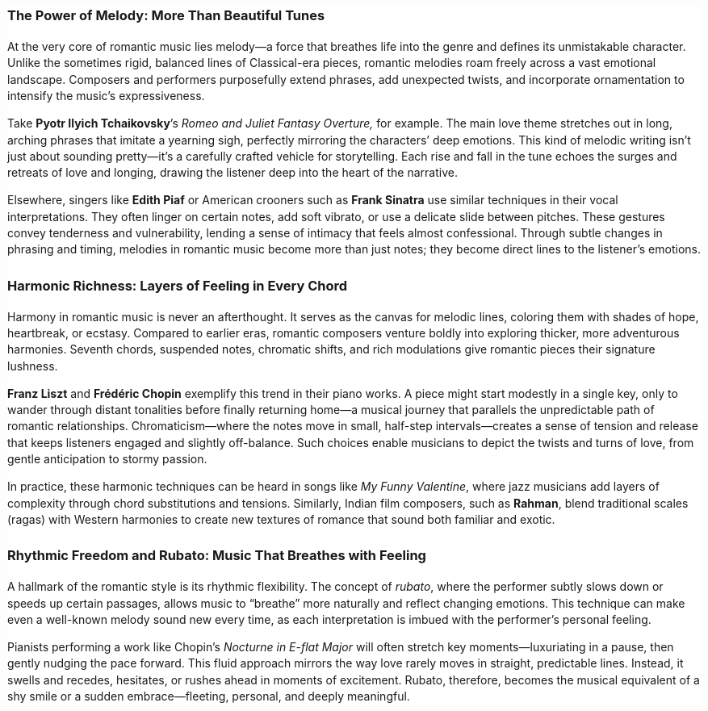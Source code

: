 ### The Power of Melody: More Than Beautiful Tunes

At the very core of romantic music lies melody—a force that breathes life into the genre and defines
its unmistakable character. Unlike the sometimes rigid, balanced lines of Classical-era pieces,
romantic melodies roam freely across a vast emotional landscape. Composers and performers
purposefully extend phrases, add unexpected twists, and incorporate ornamentation to intensify the
music’s expressiveness.

Take **Pyotr Ilyich Tchaikovsky**’s _Romeo and Juliet Fantasy Overture,_ for example. The main love
theme stretches out in long, arching phrases that imitate a yearning sigh, perfectly mirroring the
characters’ deep emotions. This kind of melodic writing isn’t just about sounding pretty—it’s a
carefully crafted vehicle for storytelling. Each rise and fall in the tune echoes the surges and
retreats of love and longing, drawing the listener deep into the heart of the narrative.

Elsewhere, singers like **Edith Piaf** or American crooners such as **Frank Sinatra** use similar
techniques in their vocal interpretations. They often linger on certain notes, add soft vibrato, or
use a delicate slide between pitches. These gestures convey tenderness and vulnerability, lending a
sense of intimacy that feels almost confessional. Through subtle changes in phrasing and timing,
melodies in romantic music become more than just notes; they become direct lines to the listener’s
emotions.

### Harmonic Richness: Layers of Feeling in Every Chord

Harmony in romantic music is never an afterthought. It serves as the canvas for melodic lines,
coloring them with shades of hope, heartbreak, or ecstasy. Compared to earlier eras, romantic
composers venture boldly into exploring thicker, more adventurous harmonies. Seventh chords,
suspended notes, chromatic shifts, and rich modulations give romantic pieces their signature
lushness.

**Franz Liszt** and **Frédéric Chopin** exemplify this trend in their piano works. A piece might
start modestly in a single key, only to wander through distant tonalities before finally returning
home—a musical journey that parallels the unpredictable path of romantic relationships.
Chromaticism—where the notes move in small, half-step intervals—creates a sense of tension and
release that keeps listeners engaged and slightly off-balance. Such choices enable musicians to
depict the twists and turns of love, from gentle anticipation to stormy passion.

In practice, these harmonic techniques can be heard in songs like _My Funny Valentine_, where jazz
musicians add layers of complexity through chord substitutions and tensions. Similarly, Indian film
composers, such as **Rahman**, blend traditional scales (ragas) with Western harmonies to create new
textures of romance that sound both familiar and exotic.

### Rhythmic Freedom and Rubato: Music That Breathes with Feeling

A hallmark of the romantic style is its rhythmic flexibility. The concept of _rubato_, where the
performer subtly slows down or speeds up certain passages, allows music to “breathe” more naturally
and reflect changing emotions. This technique can make even a well-known melody sound new every
time, as each interpretation is imbued with the performer’s personal feeling.

Pianists performing a work like Chopin’s _Nocturne in E-flat Major_ will often stretch key
moments—luxuriating in a pause, then gently nudging the pace forward. This fluid approach mirrors
the way love rarely moves in straight, predictable lines. Instead, it swells and recedes, hesitates,
or rushes ahead in moments of excitement. Rubato, therefore, becomes the musical equivalent of a shy
smile or a sudden embrace—fleeting, personal, and deeply meaningful.

